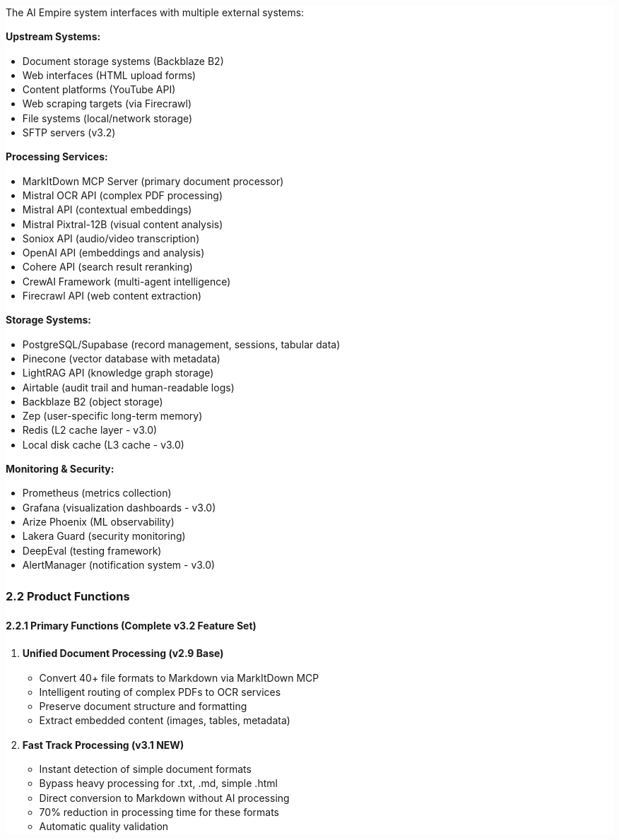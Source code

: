 The AI Empire system interfaces with multiple external systems:

**Upstream Systems:**
- Document storage systems (Backblaze B2)
- Web interfaces (HTML upload forms)
- Content platforms (YouTube API)
- Web scraping targets (via Firecrawl)
- File systems (local/network storage)
- SFTP servers (v3.2)

**Processing Services:**
- MarkItDown MCP Server (primary document processor)
- Mistral OCR API (complex PDF processing)
- Mistral API (contextual embeddings)
- Mistral Pixtral-12B (visual content analysis)
- Soniox API (audio/video transcription)
- OpenAI API (embeddings and analysis)
- Cohere API (search result reranking)
- CrewAI Framework (multi-agent intelligence)
- Firecrawl API (web content extraction)

**Storage Systems:**
- PostgreSQL/Supabase (record management, sessions, tabular data)
- Pinecone (vector database with metadata)
- LightRAG API (knowledge graph storage)
- Airtable (audit trail and human-readable logs)
- Backblaze B2 (object storage)
- Zep (user-specific long-term memory)
- Redis (L2 cache layer - v3.0)
- Local disk cache (L3 cache - v3.0)

**Monitoring & Security:**
- Prometheus (metrics collection)
- Grafana (visualization dashboards - v3.0)
- Arize Phoenix (ML observability)
- Lakera Guard (security monitoring)
- DeepEval (testing framework)
- AlertManager (notification system - v3.0)

### 2.2 Product Functions

#### 2.2.1 Primary Functions (Complete v3.2 Feature Set)

1. **Unified Document Processing (v2.9 Base)**
   - Convert 40+ file formats to Markdown via MarkItDown MCP
   - Intelligent routing of complex PDFs to OCR services
   - Preserve document structure and formatting
   - Extract embedded content (images, tables, metadata)

2. **Fast Track Processing (v3.1 NEW)**
   - Instant detection of simple document formats
   - Bypass heavy processing for .txt, .md, simple .html
   - Direct conversion to Markdown without AI processing
   - 70% reduction in processing time for these formats
   - Automatic quality validation
